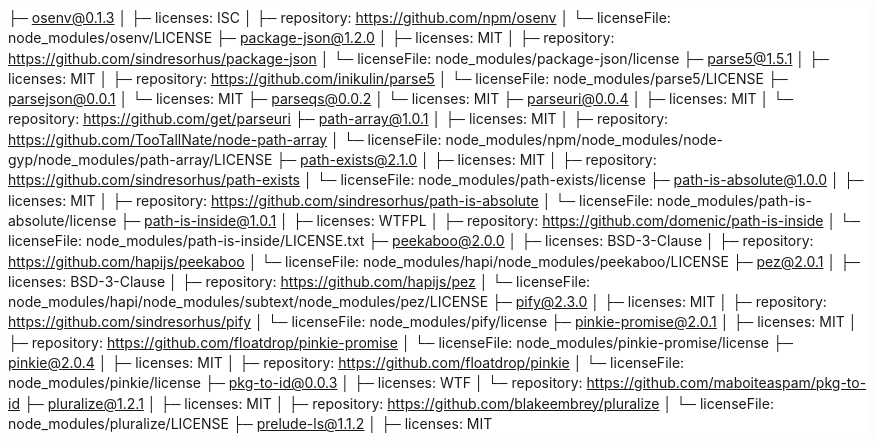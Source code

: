 ├─ osenv@0.1.3
│  ├─ licenses: ISC
│  ├─ repository: https://github.com/npm/osenv
│  └─ licenseFile: node_modules/osenv/LICENSE
├─ package-json@1.2.0
│  ├─ licenses: MIT
│  ├─ repository: https://github.com/sindresorhus/package-json
│  └─ licenseFile: node_modules/package-json/license
├─ parse5@1.5.1
│  ├─ licenses: MIT
│  ├─ repository: https://github.com/inikulin/parse5
│  └─ licenseFile: node_modules/parse5/LICENSE
├─ parsejson@0.0.1
│  └─ licenses: MIT
├─ parseqs@0.0.2
│  └─ licenses: MIT
├─ parseuri@0.0.4
│  ├─ licenses: MIT
│  └─ repository: https://github.com/get/parseuri
├─ path-array@1.0.1
│  ├─ licenses: MIT
│  ├─ repository: https://github.com/TooTallNate/node-path-array
│  └─ licenseFile: node_modules/npm/node_modules/node-gyp/node_modules/path-array/LICENSE
├─ path-exists@2.1.0
│  ├─ licenses: MIT
│  ├─ repository: https://github.com/sindresorhus/path-exists
│  └─ licenseFile: node_modules/path-exists/license
├─ path-is-absolute@1.0.0
│  ├─ licenses: MIT
│  ├─ repository: https://github.com/sindresorhus/path-is-absolute
│  └─ licenseFile: node_modules/path-is-absolute/license
├─ path-is-inside@1.0.1
│  ├─ licenses: WTFPL
│  ├─ repository: https://github.com/domenic/path-is-inside
│  └─ licenseFile: node_modules/path-is-inside/LICENSE.txt
├─ peekaboo@2.0.0
│  ├─ licenses: BSD-3-Clause
│  ├─ repository: https://github.com/hapijs/peekaboo
│  └─ licenseFile: node_modules/hapi/node_modules/peekaboo/LICENSE
├─ pez@2.0.1
│  ├─ licenses: BSD-3-Clause
│  ├─ repository: https://github.com/hapijs/pez
│  └─ licenseFile: node_modules/hapi/node_modules/subtext/node_modules/pez/LICENSE
├─ pify@2.3.0
│  ├─ licenses: MIT
│  ├─ repository: https://github.com/sindresorhus/pify
│  └─ licenseFile: node_modules/pify/license
├─ pinkie-promise@2.0.1
│  ├─ licenses: MIT
│  ├─ repository: https://github.com/floatdrop/pinkie-promise
│  └─ licenseFile: node_modules/pinkie-promise/license
├─ pinkie@2.0.4
│  ├─ licenses: MIT
│  ├─ repository: https://github.com/floatdrop/pinkie
│  └─ licenseFile: node_modules/pinkie/license
├─ pkg-to-id@0.0.3
│  ├─ licenses: WTF
│  └─ repository: https://github.com/maboiteaspam/pkg-to-id
├─ pluralize@1.2.1
│  ├─ licenses: MIT
│  ├─ repository: https://github.com/blakeembrey/pluralize
│  └─ licenseFile: node_modules/pluralize/LICENSE
├─ prelude-ls@1.1.2
│  ├─ licenses: MIT